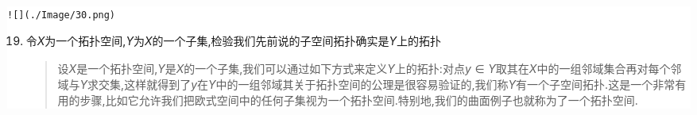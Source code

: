     ![](./Image/30.png)

    

19. 令$X$为一个拓扑空间,$Y$为$X$的一个子集,检验我们先前说的子空间拓扑确实是$Y$上的拓扑

    > 设$X$是一个拓扑空间,$Y$是$X$的一个子集,我们可以通过如下方式来定义$Y$上的拓扑:对点$y \in Y$取其在$X$中的一组邻域集合再对每个邻域与$Y$求交集,这样就得到了$y$在$Y$中的一组邻域其关于拓扑空间的公理是很容易验证的,我们称$Y$有一个子空间拓扑.这是一个非常有用的步骤,比如它允许我们把欧式空间中的任何子集视为一个拓扑空间.特别地,我们的曲面例子也就称为了一个拓扑空间.
